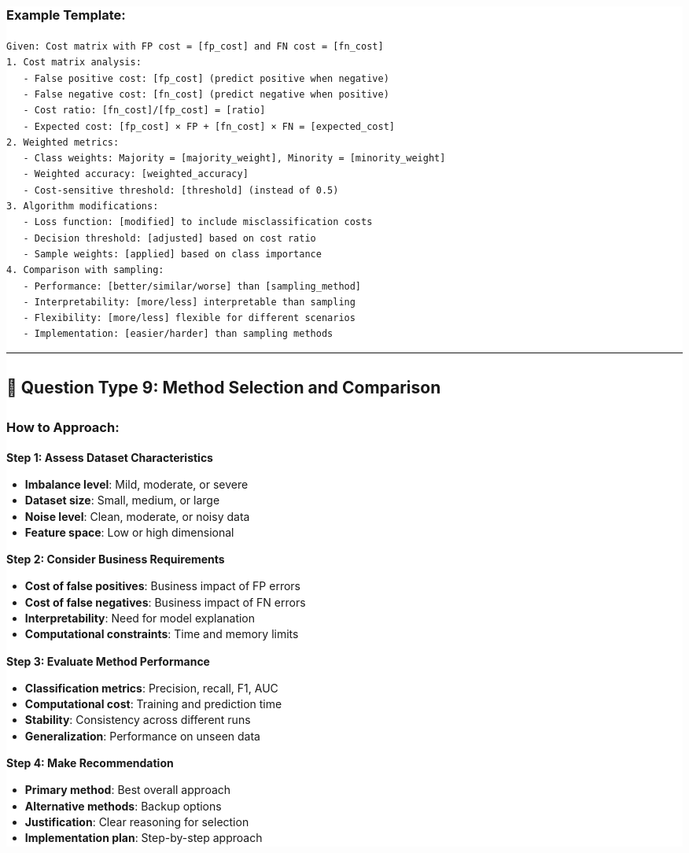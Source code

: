### Example Template:
```
Given: Cost matrix with FP cost = [fp_cost] and FN cost = [fn_cost]
1. Cost matrix analysis:
   - False positive cost: [fp_cost] (predict positive when negative)
   - False negative cost: [fn_cost] (predict negative when positive)
   - Cost ratio: [fn_cost]/[fp_cost] = [ratio]
   - Expected cost: [fp_cost] × FP + [fn_cost] × FN = [expected_cost]
2. Weighted metrics:
   - Class weights: Majority = [majority_weight], Minority = [minority_weight]
   - Weighted accuracy: [weighted_accuracy]
   - Cost-sensitive threshold: [threshold] (instead of 0.5)
3. Algorithm modifications:
   - Loss function: [modified] to include misclassification costs
   - Decision threshold: [adjusted] based on cost ratio
   - Sample weights: [applied] based on class importance
4. Comparison with sampling:
   - Performance: [better/similar/worse] than [sampling_method]
   - Interpretability: [more/less] interpretable than sampling
   - Flexibility: [more/less] flexible for different scenarios
   - Implementation: [easier/harder] than sampling methods
```

---

## 🎯 Question Type 9: Method Selection and Comparison

### How to Approach:

**Step 1: Assess Dataset Characteristics**
- **Imbalance level**: Mild, moderate, or severe
- **Dataset size**: Small, medium, or large
- **Noise level**: Clean, moderate, or noisy data
- **Feature space**: Low or high dimensional

**Step 2: Consider Business Requirements**
- **Cost of false positives**: Business impact of FP errors
- **Cost of false negatives**: Business impact of FN errors
- **Interpretability**: Need for model explanation
- **Computational constraints**: Time and memory limits

**Step 3: Evaluate Method Performance**
- **Classification metrics**: Precision, recall, F1, AUC
- **Computational cost**: Training and prediction time
- **Stability**: Consistency across different runs
- **Generalization**: Performance on unseen data

**Step 4: Make Recommendation**
- **Primary method**: Best overall approach
- **Alternative methods**: Backup options
- **Justification**: Clear reasoning for selection
- **Implementation plan**: Step-by-step approach
